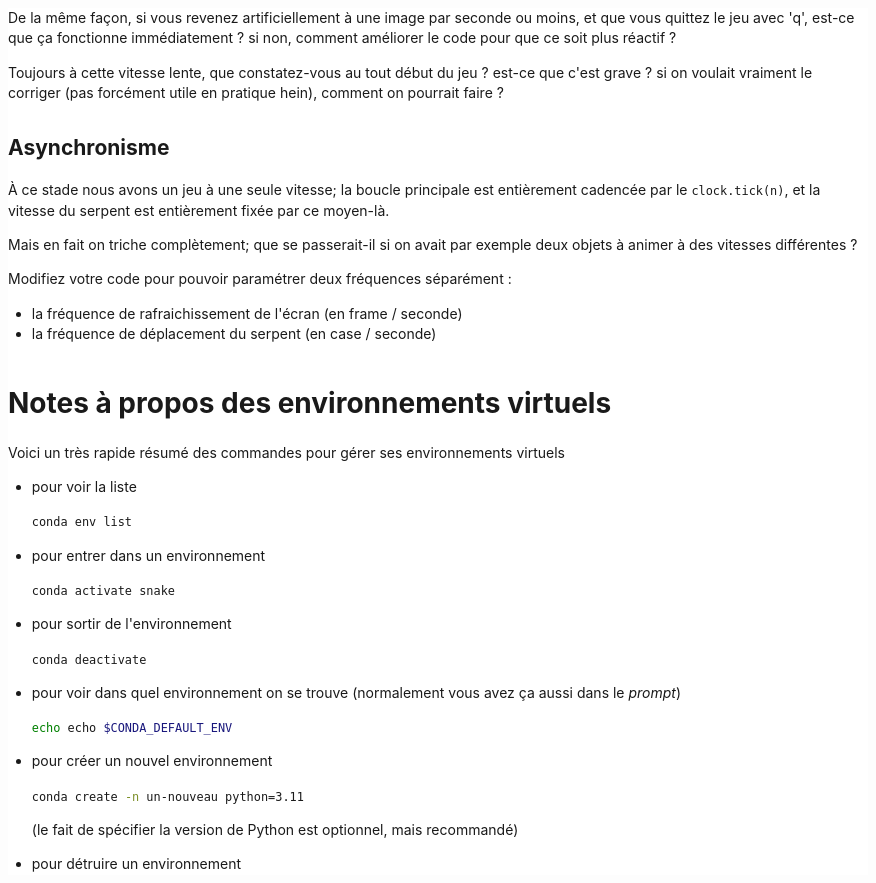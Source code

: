 De la même façon, si vous revenez artificiellement à une image par seconde ou
moins, et que vous quittez le jeu avec 'q', est-ce que ça fonctionne
immédiatement ? si non, comment améliorer le code pour que ce soit plus réactif ?

Toujours à cette vitesse lente, que constatez-vous au tout début du jeu ? est-ce
que c'est grave ? si on voulait vraiment le corriger (pas forcément utile en
pratique hein), comment on pourrait faire ?

## Asynchronisme

À ce stade nous avons un jeu à une seule vitesse; la boucle principale est
entièrement cadencée par le `clock.tick(n)`, et la vitesse du serpent est
entièrement fixée par ce moyen-là.

Mais en fait on triche complètement; que se passerait-il si on avait par exemple
deux objets à animer à des vitesses différentes ?

Modifiez votre code pour pouvoir paramétrer deux fréquences séparément :

* la fréquence de rafraichissement de l'écran (en frame / seconde)
* la fréquence de déplacement du serpent (en case / seconde)

# Notes à propos des environnements virtuels

Voici un très rapide résumé des commandes pour gérer ses environnements virtuels

* pour voir la liste

  ```bash
  conda env list
  ```

* pour entrer dans un environnement

  ```bash
  conda activate snake
  ```

* pour sortir de l'environnement

  ```bash
  conda deactivate
  ```

* pour voir dans quel environnement on se trouve (normalement vous avez ça aussi dans le *prompt*)

  ```bash
  echo echo $CONDA_DEFAULT_ENV
  ```

* pour créer un nouvel environnement

  ```bash
  conda create -n un-nouveau python=3.11
  ```

  (le fait de spécifier la version de Python est optionnel, mais recommandé)

* pour détruire un environnement
